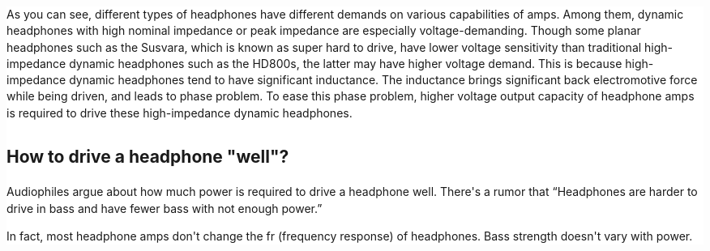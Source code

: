 As you can see, different types of headphones have different demands on various capabilities of amps. Among them, dynamic headphones with high nominal impedance or peak impedance are especially voltage-demanding. Though some planar headphones such as the Susvara, which is known as super hard to drive, have lower voltage sensitivity than traditional high-impedance dynamic headphones such as the HD800s, the latter may have higher voltage demand. This is because high-impedance dynamic headphones tend to have significant inductance. The inductance brings significant back electromotive force while being driven, and leads to phase problem. To ease this phase problem, higher voltage output capacity of headphone amps is required to drive these high-impedance dynamic headphones.

## How to drive a headphone "well"?

Audiophiles argue about how much power is required to drive a headphone well. There's a rumor that “Headphones are harder to drive in bass and have fewer bass with not enough power.”

In fact, most headphone amps don't change the fr (frequency response) of headphones. Bass strength doesn't vary with power.
